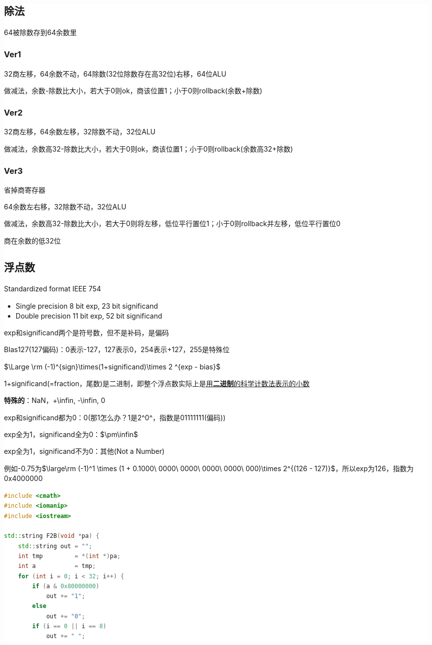 ## 除法

64被除数存到64余数里

### Ver1

32商左移，64余数不动，64除数(32位除数存在高32位)右移，64位ALU

做减法，余数-除数比大小，若大于0则ok，商该位置1；小于0则rollback(余数+除数)

### Ver2

32商左移，64余数左移，32除数不动，32位ALU

做减法，余数高32-除数比大小，若大于0则ok，商该位置1；小于0则rollback(余数高32+除数)

### Ver3

省掉商寄存器

64余数左右移，32除数不动，32位ALU

做减法，余数高32-除数比大小，若大于0则将左移，低位平行置位1；小于0则rollback并左移，低位平行置位0

商在余数的低32位



## 浮点数

Standardized format IEEE 754

* Single precision 8 bit exp, 23 bit significand
* Double precision 11 bit exp, 52 bit significand

exp和significand两个是符号数，但不是补码，是偏码

BIas127(127偏码)：0表示-127，127表示0，254表示+127，255是特殊位

$\Large \rm (-1)^{sign}\times(1+significand)\times 2 ^{exp - bias}$

1+significand(=fraction，尾数)是二进制，即整个浮点数实际上是<u>用**二进制**的科学计数法表示的小数</u>

**特殊的**：NaN，+\infin, -\infin, 0

exp和significand都为0：0(那1怎么办？1是2^0^，指数是01111111(偏码))

exp全为1，significand全为0：$\pm\infin$

exp全为1，significand不为0：其他(Not a Number)



例如-0.75为$\large\rm (-1)^1 \times (1 + 0.1000\ 0000\ 0000\ 0000\ 0000\ 000)\times 2^{(126 - 127)}$，所以exp为126，指数为0x4000000

```cpp
#include <cmath>
#include <iomanip>
#include <iostream>

std::string F2B(void *pa) {
    std::string out = "";
    int tmp         = *(int *)pa;
    int a           = tmp;
    for (int i = 0; i < 32; i++) {
        if (a & 0x80000000)
            out += "1";
        else
            out += "0";
        if (i == 0 || i == 8)
            out += " ";
```